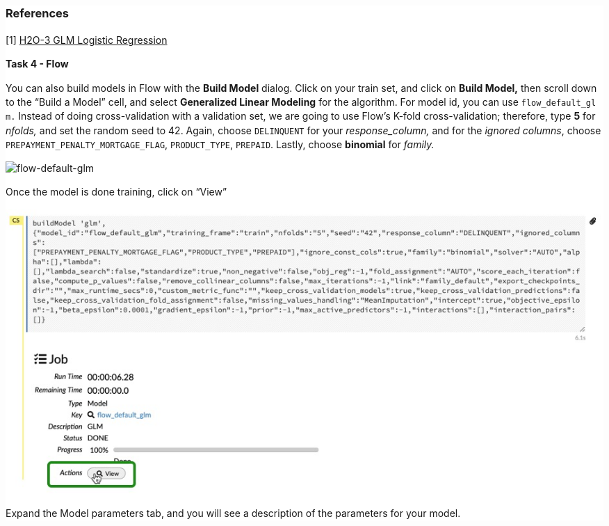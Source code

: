 ### References

[1] [H2O-3 GLM Logistic Regression](http://docs.h2o.ai/h2o/latest-stable/h2o-docs/data-science/glm.html#logistic-regression-binomial-family)


**Task 4 - Flow**

You can also build models in Flow with the **Build Model** dialog. Click on your train set, and click on **Build Model,** then scroll down to the “Build a Model” cell, and select **Generalized Linear Modeling** for the algorithm. For model id, you can use `flow_default_glm.` Instead of doing cross-validation with a validation set, we are going to use Flow’s K-fold cross-validation; therefore, type **5** for *nfolds,* and set the random seed to 42. Again, choose `DELINQUENT` for your *response_column,* and for the *ignored columns*, choose  `PREPAYMENT_PENALTY_MORTGAGE_FLAG`, `PRODUCT_TYPE`, `PREPAID`. Lastly, choose **binomial** for *family.*

![flow-default-glm](assets/flow-default-glm.gif)

Once the model is done training, click on “View”

![flow-view-default-glm](assets/flow-view-default-glm.png)

Expand the Model parameters tab, and you will see a description of the parameters for your model. 
